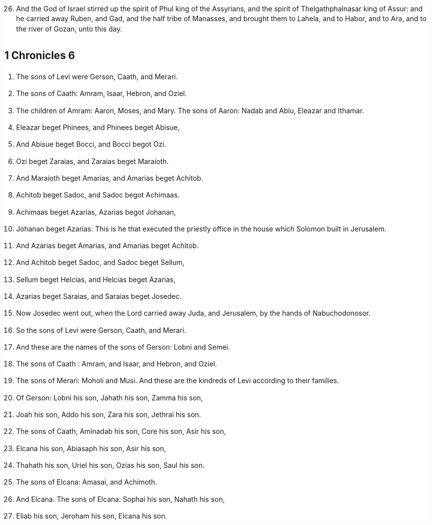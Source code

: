 26. And the God of Israel stirred up the spirit of Phul king of the Assyrians, and the spirit of Thelgathphalnasar king of Assur: and he carried away Ruben, and Gad, and the half tribe of Manasses, and brought them to Lahela, and to Habor, and to Ara, and to the river of Gozan, unto this day.

## 1 Chronicles 6

1. The sons of Levi were Gerson, Caath, and Merari.

2. The sons of Caath: Amram, Isaar, Hebron, and Oziel.

3. The children of Amram: Aaron, Moses, and Mary. The sons of Aaron: Nadab and Abiu, Eleazar and Ithamar.

4. Eleazar beget Phinees, and Phinees beget Abisue,

5. And Abisue beget Bocci, and Bocci begot Ozi.

6. Ozi beget Zaraias, and Zaraias beget Maraioth.

7. And Maraioth beget Amarias, and Amarias beget Achitob.

8. Achitob beget Sadoc, and Sadoc begot Achimaas.

9. Achimaas beget Azarias, Azarias begot Johanan,

10. Johanan beget Azarias. This is he that executed the priestly office in the house which Solomon built in Jerusalem.

11. And Azarias beget Amarias, and Amarias beget Achitob.

12. And Achitob beget Sadoc, and Sadoc beget Sellum,

13. Sellum beget Helcias, and Helcias beget Azarias,

14. Azarias beget Saraias, and Saraias beget Josedec.

15. Now Josedec went out, when the Lord carried away Juda, and Jerusalem, by the hands of Nabuchodonosor.

16. So the sons of Levi were Gerson, Caath, and Merari.

17. And these are the names of the sons of Gerson: Lobni and Semei.

18. The sons of Caath : Amram, and Isaar, and Hebron, and Oziel.

19. The sons of Merari: Moholi and Musi. And these are the kindreds of Levi according to their families.

20. Of Gerson: Lobni his son, Jahath his son, Zamma his son,

21. Joah his son, Addo his son, Zara his son, Jethrai his son.

22. The sons of Caath, Aminadab his son, Core his son, Asir his son,

23. Elcana his son, Abiasaph his son, Asir his son,

24. Thahath his son, Uriel his son, Ozias his son, Saul his son.

25. The sons of Elcana: Amasai, and Achimoth.

26. And Elcana. The sons of Elcana: Sophai his son, Nahath his son,

27. Eliab his son, Jeroham his son, Elcana his son.
